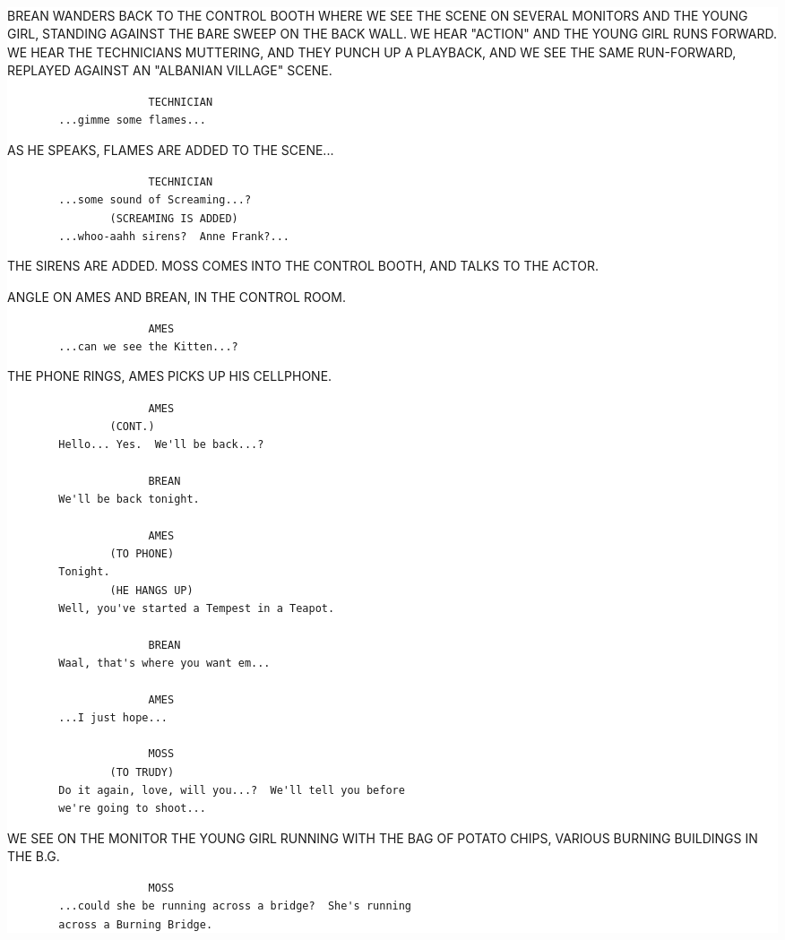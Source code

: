 BREAN WANDERS BACK TO THE CONTROL BOOTH WHERE WE SEE THE SCENE ON SEVERAL
MONITORS AND THE YOUNG GIRL, STANDING AGAINST THE BARE SWEEP ON THE BACK WALL.
WE HEAR "ACTION" AND THE YOUNG GIRL RUNS FORWARD.  WE HEAR THE TECHNICIANS
MUTTERING, AND THEY PUNCH UP A PLAYBACK, AND WE SEE THE SAME RUN-FORWARD,
REPLAYED AGAINST AN "ALBANIAN VILLAGE" SCENE.

                          TECHNICIAN
            ...gimme some flames...

AS HE SPEAKS, FLAMES ARE ADDED TO THE SCENE...

                          TECHNICIAN
            ...some sound of Screaming...?
                    (SCREAMING IS ADDED)
            ...whoo-aahh sirens?  Anne Frank?...

THE SIRENS ARE ADDED.
MOSS COMES INTO THE CONTROL BOOTH, AND TALKS TO THE ACTOR.

ANGLE
ON AMES AND BREAN, IN THE CONTROL ROOM.

                          AMES
            ...can we see the Kitten...?

THE PHONE RINGS, AMES PICKS UP HIS CELLPHONE.

                          AMES
                    (CONT.)
            Hello... Yes.  We'll be back...?

                          BREAN
            We'll be back tonight.

                          AMES
                    (TO PHONE)
            Tonight.
                    (HE HANGS UP)
            Well, you've started a Tempest in a Teapot.

                          BREAN
            Waal, that's where you want em...

                          AMES
            ...I just hope...

                          MOSS
                    (TO TRUDY)
            Do it again, love, will you...?  We'll tell you before
            we're going to shoot...

WE SEE ON THE MONITOR THE YOUNG GIRL RUNNING WITH THE BAG OF POTATO CHIPS,
VARIOUS BURNING BUILDINGS IN THE B.G.

                          MOSS
            ...could she be running across a bridge?  She's running
            across a Burning Bridge.
